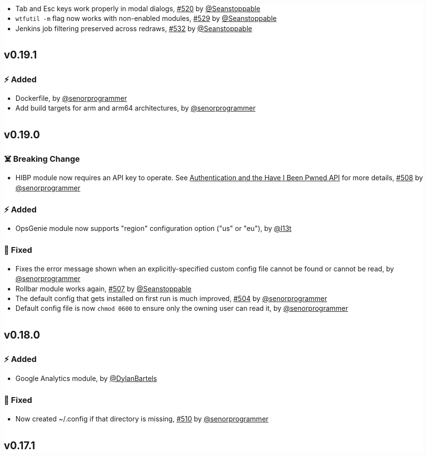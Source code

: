 * Tab and Esc keys work properly in modal dialogs, [#520](https://github.com/wtfutil/wtf/issues/520) by [@Seanstoppable](https://github.com/Seanstoppable)
* `wtfutil -m` flag now works with non-enabled modules, [#529](https://github.com/wtfutil/wtf/issues/529) by [@Seanstoppable](https://github.com/Seanstoppable)
* Jenkins job filtering preserved across redraws, [#532](https://github.com/wtfutil/wtf/issues/532) by [@Seanstoppable](https://github.com/Seanstoppable)

## v0.19.1

### ⚡️ Added

* Dockerfile, by [@senorprogrammer](https://github.com/senorprogrammer)
* Add build targets for arm and arm64 architectures, by [@senorprogrammer](https://github.com/senorprogrammer)

## v0.19.0

### ☠️ Breaking Change

* HIBP module now requires an API key to operate. See [Authentication and the Have I Been Pwned API](https://www.troyhunt.com/authentication-and-the-have-i-been-pwned-api/) for more details, [#508](https://github.com/wtfutil/wtf/issues/508) by [@senorprogrammer](https://github.com/senorprogrammer)

### ⚡️ Added

* OpsGenie module now supports "region" configuration option ("us" or "eu"), by [@l13t](https://github.com/l13t)

### 🐞 Fixed

* Fixes the error message shown when an explicitly-specified custom config file cannot be found or cannot be read, by [@senorprogrammer](https://github.com/senorprogrammer)
* Rollbar module works again, [#507](https://github.com/wtfutil/wtf/issues/507) by [@Seanstoppable](https://github.com/Seanstoppable)
* The default config that gets installed on first run is much improved, [#504](https://github.com/wtfutil/wtf/issues/504) by [@senorprogrammer](https://github.com/senorprogrammer)
* Default config file is now `chmod 0600` to ensure only the owning user can read it, by [@senorprogrammer](https://github.com/senorprogrammer)

## v0.18.0

### ⚡️ Added

* Google Analytics module, by [@DylanBartels](https://github.com/DylanBartels)

### 🐞 Fixed

* Now created ~/.config if that directory is missing, [#510](https://github.com/wtfutil/wtf/issues/510) by [@senorprogrammer](https://github.com/senorprogrammer)

## v0.17.1
